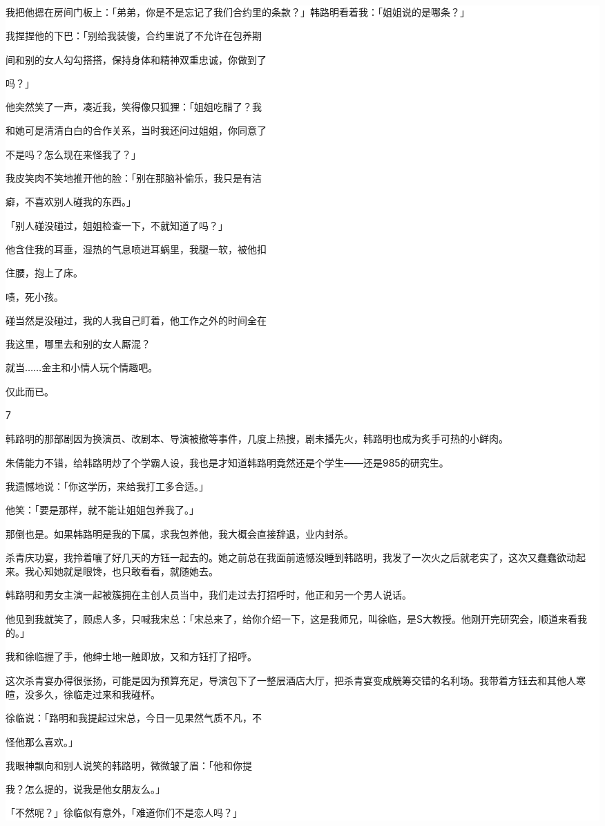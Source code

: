 我把他摁在房间门板上：「弟弟，你是不是忘记了我们合约里的条款？」韩路明看着我：「姐姐说的是哪条？」

我捏捏他的下巴：「别给我装傻，合约里说了不允许在包养期

间和别的女人勾勾搭搭，保持身体和精神双重忠诚，你做到了

吗？」

他突然笑了一声，凑近我，笑得像只狐狸：「姐姐吃醋了？我

和她可是清清白白的合作关系，当时我还问过姐姐，你同意了

不是吗？怎么现在来怪我了？」

我皮笑肉不笑地推开他的脸：「别在那脑补偷乐，我只是有洁

癖，不喜欢别人碰我的东西。」

「别人碰没碰过，姐姐检查一下，不就知道了吗？」

他含住我的耳垂，湿热的气息喷进耳蜗里，我腿一软，被他扣

住腰，抱上了床。

啧，死小孩。

碰当然是没碰过，我的人我自己盯着，他工作之外的时间全在

我这里，哪里去和别的女人厮混？

就当……金主和小情人玩个情趣吧。

仅此而已。

7

韩路明的那部剧因为换演员、改剧本、导演被撤等事件，几度上热搜，剧未播先火，韩路明也成为炙手可热的小鲜肉。

朱倩能力不错，给韩路明炒了个学霸人设，我也是才知道韩路明竟然还是个学生——还是985的研究生。

我遗憾地说：「你这学历，来给我打工多合适。」

他笑：「要是那样，就不能让姐姐包养我了。」

那倒也是。如果韩路明是我的下属，求我包养他，我大概会直接辞退，业内封杀。

杀青庆功宴，我拎着嚷了好几天的方钰一起去的。她之前总在我面前遗憾没睡到韩路明，我发了一次火之后就老实了，这次又蠢蠢欲动起来。我心知她就是眼馋，也只敢看看，就随她去。

韩路明和男女主演一起被簇拥在主创人员当中，我们走过去打招呼时，他正和另一个男人说话。

他见到我就笑了，顾虑人多，只喊我宋总：「宋总来了，给你介绍一下，这是我师兄，叫徐临，是S大教授。他刚开完研究会，顺道来看我的。」

我和徐临握了手，他绅士地一触即放，又和方钰打了招呼。

这次杀青宴办得很张扬，可能是因为预算充足，导演包下了一整层酒店大厅，把杀青宴变成觥筹交错的名利场。我带着方钰去和其他人寒暄，没多久，徐临走过来和我碰杯。

徐临说：「路明和我提起过宋总，今日一见果然气质不凡，不

怪他那么喜欢。」

我眼神飘向和别人说笑的韩路明，微微皱了眉：「他和你提

我？怎么提的，说我是他女朋友么。」

「不然呢？」徐临似有意外，「难道你们不是恋人吗？」
